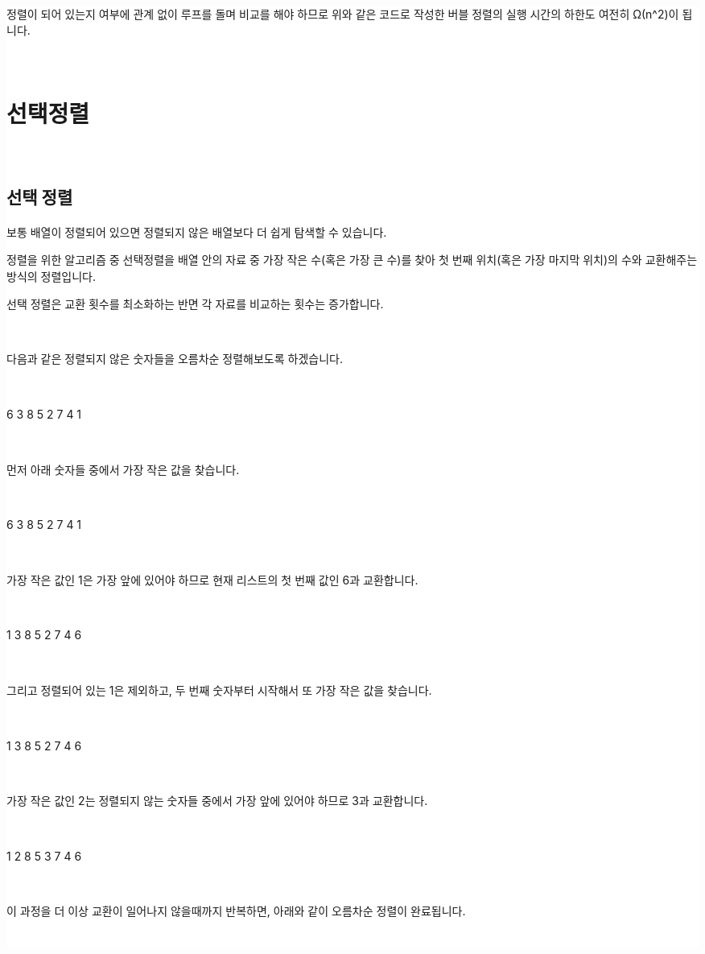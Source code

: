 정렬이 되어 있는지 여부에 관계 없이 루프를 돌며 비교를 해야 하므로 위와 같은 코드로 작성한 버블 정렬의 실행 시간의 하한도 여전히 Ω(n^2)이 됩니다.

<br>

# 선택정렬

<br>

## 선택 정렬

보통 배열이 정렬되어 있으면 정렬되지 않은 배열보다 더 쉽게 탐색할 수 있습니다.

정렬을 위한 알고리즘 중 선택정렬을 배열 안의 자료 중 가장 작은 수(혹은 가장 큰 수)를 찾아 첫 번째 위치(혹은 가장 마지막 위치)의 수와 교환해주는 방식의 정렬입니다.

선택 정렬은 교환 횟수를 최소화하는 반면 각 자료를 비교하는 횟수는 증가합니다.

<br>

다음과 같은 정렬되지 않은 숫자들을 오름차순 정렬해보도록 하겠습니다.

<br>

6 3 8 5 2 7 4 1

<br>

먼저 아래 숫자들 중에서 가장 작은 값을 찾습니다.

<br>

6 3 8 5 2 7 4 1

<br> 

가장 작은 값인 1은 가장 앞에 있어야 하므로 현재 리스트의 첫 번째 값인 6과 교환합니다.

<br>

1 3 8 5 2 7 4 6

<br>

그리고 정렬되어 있는 1은 제외하고, 두 번째 숫자부터 시작해서 또 가장 작은 값을 찾습니다.

<br>

1 3 8 5 2 7 4 6

<br>

가장 작은 값인 2는 정렬되지 않는 숫자들 중에서 가장 앞에 있어야 하므로 3과 교환합니다.

<br>

1 2 8 5 3 7 4 6

<br>

이 과정을 더 이상 교환이 일어나지 않을때까지 반복하면, 아래와 같이 오름차순 정렬이 완료됩니다.

<br>
